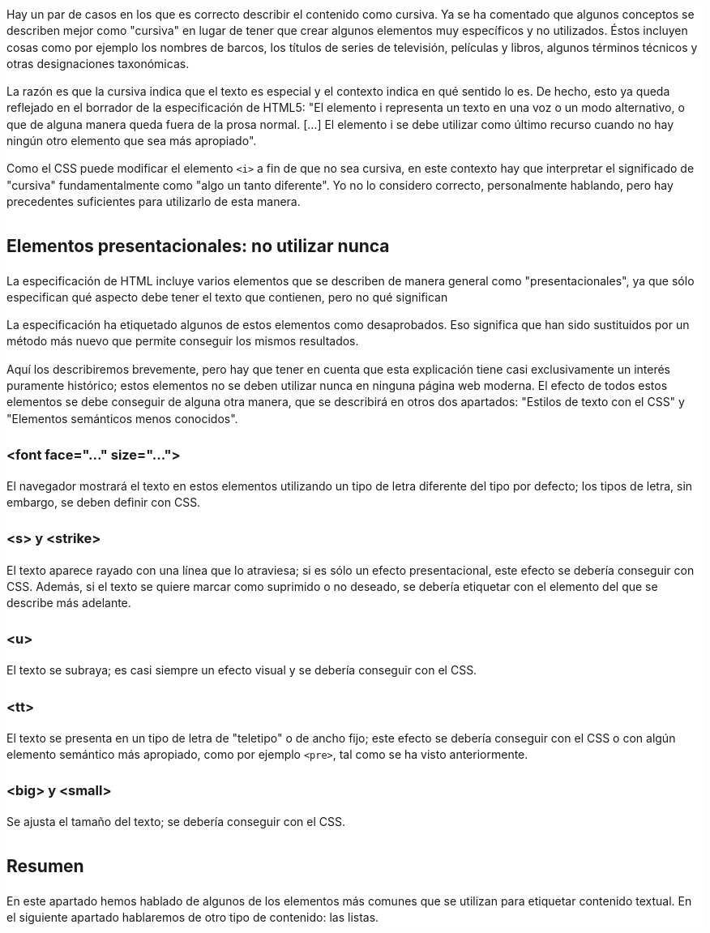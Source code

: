 Hay un par de casos en los que es correcto describir el contenido como cursiva. Ya se ha comentado que algunos conceptos se describen mejor como "cursiva" en lugar de tener que crear algunos elementos muy específicos y no utilizados. Éstos incluyen cosas como por ejemplo los nombres de barcos, los títulos de series de televisión, películas y libros, algunos términos técnicos y otras designaciones taxonómicas.

La razón es que la cursiva indica que el texto es especial y el contexto indica en qué sentido lo es. De hecho, esto ya queda reflejado en el borrador de la especificación de HTML5: "El elemento i representa un texto en una voz o un modo alternativo, o que de alguna manera queda fuera de la prosa normal. [...] El elemento i se debe utilizar como último recurso cuando no hay ningún otro elemento que sea más apropiado".

Como el CSS puede modificar el elemento `<i>` a fin de que no sea cursiva, en este contexto hay que interpretar el significado de "cursiva" fundamentalmente como "algo un tanto diferente". Yo no lo considero correcto, personalmente hablando, pero hay precedentes suficientes para utilizarlo de esta manera.

## Elementos presentacionales: no utilizar nunca

La especificación de HTML incluye varios elementos que se describen de manera general como "presentacionales", ya que sólo especifican qué aspecto debe tener el texto que contienen, pero no qué significan

La especificación ha etiquetado algunos de estos elementos como desaprobados. Eso significa que han sido sustituidos por un método más nuevo que permite conseguir los mismos resultados.

Aquí los describiremos brevemente, pero hay que tener en cuenta que esta explicación tiene casi exclusivamente un interés puramente histórico; estos elementos no se deben utilizar nunca en ninguna página web moderna. El efecto de todos estos elementos se debe conseguir de alguna otra manera, que se describirá en otros dos apartados: "Estilos de texto con el CSS" y "Elementos semánticos menos conocidos".

### \<font face="..." size="..."\>

El navegador mostrará el texto en estos elementos utilizando un tipo de letra diferente del tipo por defecto; los tipos de letra, sin embargo, se deben definir con CSS.

### \<s\> y \<strike\>

El texto aparece rayado con una línea que lo atraviesa; si es sólo un efecto presentacional, este efecto se debería conseguir con CSS. Además, si el texto se quiere marcar como suprimido o no deseado, se debería etiquetar con el elemento del que se describe más adelante.

### \<u\>

El texto se subraya; es casi siempre un efecto visual y se debería conseguir con el CSS.

### \<tt\>

El texto se presenta en un tipo de letra de "teletipo" o de ancho fijo; este efecto se debería conseguir con el CSS o con algún elemento semántico más apropiado, como por ejemplo `<pre>`, tal como se ha visto anteriormente.

### \<big\> y \<small\>

Se ajusta el tamaño del texto; se debería conseguir con el CSS.

## Resumen

En este apartado hemos hablado de algunos de los elementos más comunes que se utilizan para etiquetar contenido textual. En el siguiente apartado hablaremos de otro tipo de contenido: las listas.

